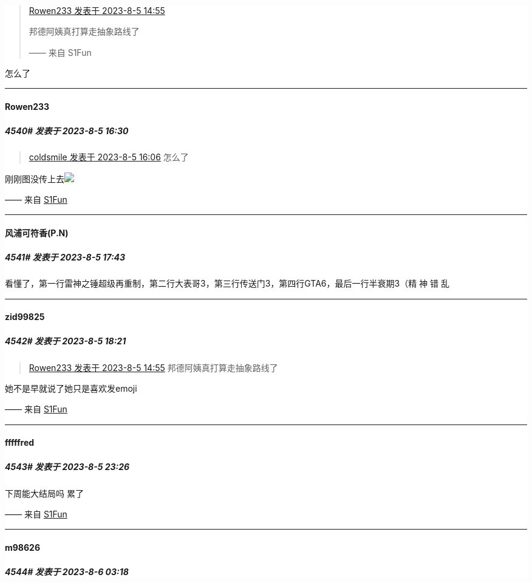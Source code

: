 <blockquote><a href="httphttps://bbs.saraba1st.com/2b/forum.php?mod=redirect&amp;goto=findpost&amp;pid=61915972&amp;ptid=2098070" target="_blank">Rowen233 发表于 2023-8-5 14:55</a>

邦德阿姨真打算走抽象路线了

—— 来自 S1Fun</blockquote>
怎么了


*****

####  Rowen233  
##### 4540#       发表于 2023-8-5 16:30

<blockquote><a href="httphttps://bbs.saraba1st.com/2b/forum.php?mod=redirect&amp;goto=findpost&amp;pid=61916529&amp;ptid=2098070" target="_blank">coldsmile 发表于 2023-8-5 16:06</a>
怎么了</blockquote>
刚刚图没传上去<img src="https://static.saraba1st.com/image/smiley/face2017/067.png" referrerpolicy="no-referrer">

—— 来自 [S1Fun](https://s1fun.koalcat.com)


*****

####  风浦可符香(P.N)  
##### 4541#       发表于 2023-8-5 17:43

看懂了，第一行雷神之锤超级再重制，第二行大表哥3，第三行传送门3，第四行GTA6，最后一行半衰期3（精 神 错 乱


*****

####  zid99825  
##### 4542#       发表于 2023-8-5 18:21

<blockquote><a href="httphttps://bbs.saraba1st.com/2b/forum.php?mod=redirect&amp;goto=findpost&amp;pid=61915972&amp;ptid=2098070" target="_blank">Rowen233 发表于 2023-8-5 14:55</a>
邦德阿姨真打算走抽象路线了</blockquote>
她不是早就说了她只是喜欢发emoji

—— 来自 [S1Fun](https://s1fun.koalcat.com)


*****

####  fffffred  
##### 4543#       发表于 2023-8-5 23:26

下周能大结局吗 累了

—— 来自 [S1Fun](https://s1fun.koalcat.com)


*****

####  m98626  
##### 4544#       发表于 2023-8-6 03:18
